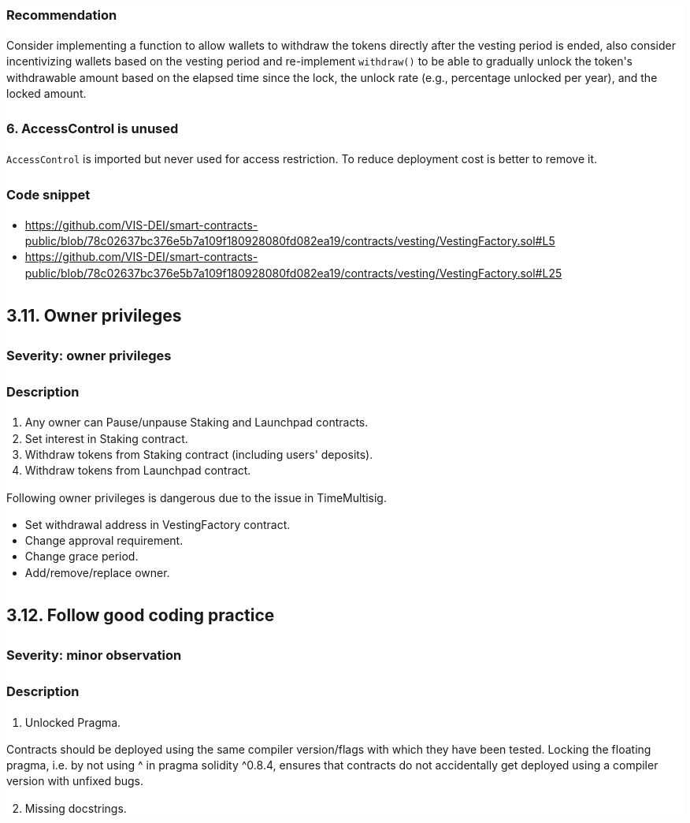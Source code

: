 ### Recommendation

Consider implementing a function to allow wallets to withdraw the tokens directly after the vesting period is ended, also consider incentivizing wallets based on the vesting period and re-implement `withdraw()` to be able to gradually unlock the token's withdrawable amount based on the elapsed time since the lock, the unlock rate (e.g., percentage unlocked per year), and the locked amount.

### 6. AccessControl is unused

`AccessControl` is imported but never used for access restriction. To reduce deployment cost is better to remove it. 

### Code snippet

- https://github.com/VIS-DEI/smart-contracts-public/blob/78c02637bc376e5b7a109f180928080fd082ea19/contracts/vesting/VestingFactory.sol#L5
- https://github.com/VIS-DEI/smart-contracts-public/blob/78c02637bc376e5b7a109f180928080fd082ea19/contracts/vesting/VestingFactory.sol#L25



## 3.11. Owner privileges

### Severity: owner privileges

### Description

1. Any owner can Pause/unpause Staking and Launchpad contracts.
2. Set interest in Staking contract.
3. Withdraw tokens from Staking contract (including users' deposits).
4. Withdraw tokens from Launchpad contract.

Following owner privileges is dangerous due to the issue in TimeMultisig.
- Set withdrawal address in VestingFactory contract.
- Change approval requirement.
- Change grace period.
- Add/remove/replace owner.


## 3.12. Follow good coding practice

### Severity: minor observation

### Description

1. Unlocked Pragma.

Contracts should be deployed using the same compiler version/flags with which they have been tested. Locking the floating pragma, i.e. by not using ^ in pragma solidity ^0.8.4, ensures that contracts do not accidentally get deployed using a compiler version with unfixed bugs.

2. Missing docstrings.
